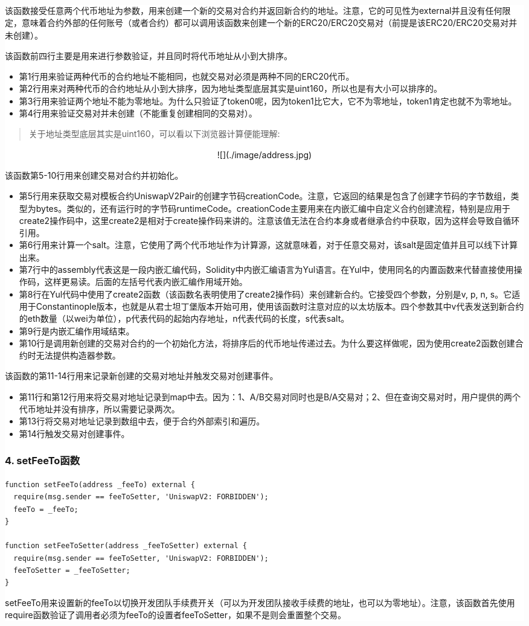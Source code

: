 
该函数接受任意两个代币地址为参数，用来创建一个新的交易对合约并返回新合约的地址。注意，它的可见性为external并且没有任何限定，意味着合约外部的任何账号（或者合约）都可以调用该函数来创建一个新的ERC20/ERC20交易对（前提是该ERC20/ERC20交易对并未创建）。

该函数前四行主要是用来进行参数验证，并且同时将代币地址从小到大排序。
* 第1行用来验证两种代币的合约地址不能相同，也就交易对必须是两种不同的ERC20代币。
* 第2行用来对两种代币的合约地址从小到大排序，因为地址类型底层其实是uint160，所以也是有大小可以排序的。
* 第3行用来验证两个地址不能为零地址。为什么只验证了token0呢，因为token1比它大，它不为零地址，token1肯定也就不为零地址。
* 第4行用来验证交易对并未创建（不能重复创建相同的交易对）。
> 关于地址类型底层其实是uint160，可以看以下浏览器计算便能理解:
<center>![](./image/address.jpg)</center>

该函数第5-10行用来创建交易对合约并初始化。
* 第5行用来获取交易对模板合约UniswapV2Pair的创建字节码creationCode。注意，它返回的结果是包含了创建字节码的字节数组，类型为bytes。类似的，还有运行时的字节码runtimeCode。creationCode主要用来在内嵌汇编中自定义合约创建流程，特别是应用于create2操作码中，这里create2是相对于create操作码来讲的。注意该值无法在合约本身或者继承合约中获取，因为这样会导致自循环引用。
* 第6行用来计算一个salt。注意，它使用了两个代币地址作为计算源，这就意味着，对于任意交易对，该salt是固定值并且可以线下计算出来。
* 第7行中的assembly代表这是一段内嵌汇编代码，Solidity中内嵌汇编语言为Yul语言。在Yul中，使用同名的内置函数来代替直接使用操作码，这样更易读。后面的左括号代表内嵌汇编作用域开始。
* 第8行在Yul代码中使用了create2函数（该函数名表明使用了create2操作码）来创建新合约。它接受四个参数，分别是v, p, n, s。它适用于Constantinople版本，也就是从君士坦丁堡版本开始可用，使用该函数时注意对应的以太坊版本。四个参数其中v代表发送到新合约的eth数量（以wei为单位），p代表代码的起始内存地址，n代表代码的长度，s代表salt。
* 第9行是内嵌汇编作用域结束。
* 第10行是调用新创建的交易对合约的一个初始化方法，将排序后的代币地址传递过去。为什么要这样做呢，因为使用create2函数创建合约时无法提供构造器参数。

该函数的第11-14行用来记录新创建的交易对地址并触发交易对创建事件。
* 第11行和第12行用来将交易对地址记录到map中去。因为：1、A/B交易对同时也是B/A交易对；2、但在查询交易对时，用户提供的两个代币地址并没有排序，所以需要记录两次。
* 第13行将交易对地址记录到数组中去，便于合约外部索引和遍历。
* 第14行触发交易对创建事件。

### 4. setFeeTo函数
```sol
function setFeeTo(address _feeTo) external {
  require(msg.sender == feeToSetter, 'UniswapV2: FORBIDDEN');
  feeTo = _feeTo;
}

function setFeeToSetter(address _feeToSetter) external {
  require(msg.sender == feeToSetter, 'UniswapV2: FORBIDDEN');
  feeToSetter = _feeToSetter;
}
```
setFeeTo用来设置新的feeTo以切换开发团队手续费开关（可以为开发团队接收手续费的地址，也可以为零地址）。注意，该函数首先使用require函数验证了调用者必须为feeTo的设置者feeToSetter，如果不是则会重置整个交易。
